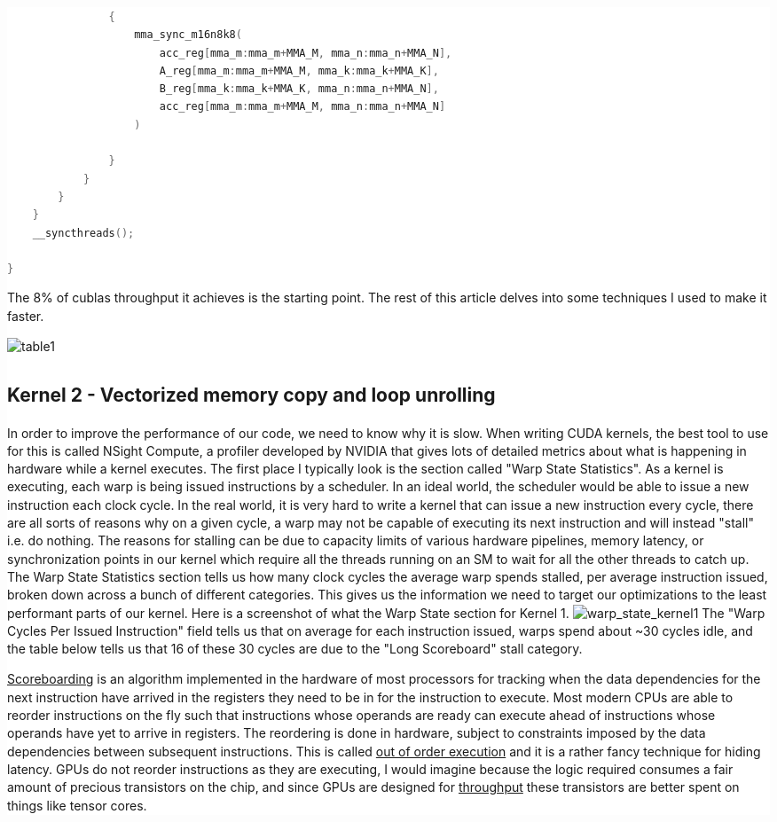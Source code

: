 ```c++
                {
                    mma_sync_m16n8k8(
                        acc_reg[mma_m:mma_m+MMA_M, mma_n:mma_n+MMA_N],
                        A_reg[mma_m:mma_m+MMA_M, mma_k:mma_k+MMA_K],
                        B_reg[mma_k:mma_k+MMA_K, mma_n:mma_n+MMA_N],
                        acc_reg[mma_m:mma_m+MMA_M, mma_n:mma_n+MMA_N]
                    )

                }
            }
        }
    }
    __syncthreads();

}
```
The 8% of cublas throughput it achieves is the starting point. The rest of this article delves into some techniques I used to make it faster.

![table1](/images/table1.png)


## Kernel 2 - Vectorized memory copy and loop unrolling
In order to improve the performance of our code, we need to know why it is slow. When writing CUDA kernels, the best tool to use for this is called NSight Compute, a profiler developed by NVIDIA that gives lots of detailed metrics about what is happening in hardware while a kernel executes. The first place I typically look is the section called "Warp State Statistics". As a kernel is executing, each warp is being issued instructions by a scheduler. In an ideal world, the scheduler would be able to issue a new instruction each clock cycle. In the real world, it is very hard to write a kernel that can issue a new instruction every cycle, there are all sorts of reasons why on a given cycle, a warp may not be capable of executing its next instruction and will instead "stall" i.e. do nothing. The reasons for stalling can be due to capacity limits of various hardware pipelines, memory latency, or synchronization points in our kernel which require all the threads running on an SM to wait for all the other threads to catch up. The Warp State Statistics section tells us how many clock cycles the average warp spends stalled, per average instruction issued, broken down across a bunch of different categories. This gives us the information we need to target our optimizations to the least performant parts of our kernel. Here is a screenshot of what the Warp State section for Kernel 1.
![warp_state_kernel1](/images/warp_state_kernel1.png)
The "Warp Cycles Per Issued Instruction" field tells us that on average for each instruction issued, warps spend about ~30 cycles idle, and the table below tells us that 16 of these 30 cycles are due to the "Long Scoreboard" stall category. 

[Scoreboarding](https://en.wikipedia.org/wiki/Scoreboarding) is an algorithm implemented in the hardware of most processors for tracking when the data dependencies for the next instruction have arrived in the registers they need to be in for the instruction to execute. Most modern CPUs are able to reorder instructions on the fly such that instructions whose operands are ready can execute ahead of instructions whose operands have yet to arrive in registers. The reordering is done in hardware, subject to constraints imposed by the data dependencies between subsequent instructions. This is called [out of order execution](https://en.wikipedia.org/wiki/Out-of-order_execution) and it is a rather fancy technique for hiding latency. GPUs do not reorder instructions as they are executing, I would imagine because the logic required consumes a fair amount of precious transistors on the chip, and since GPUs are designed for [throughput](https://docs.nvidia.com/cuda/cuda-c-programming-guide/#the-benefits-of-using-gpus) these transistors are better spent on things like tensor cores.
